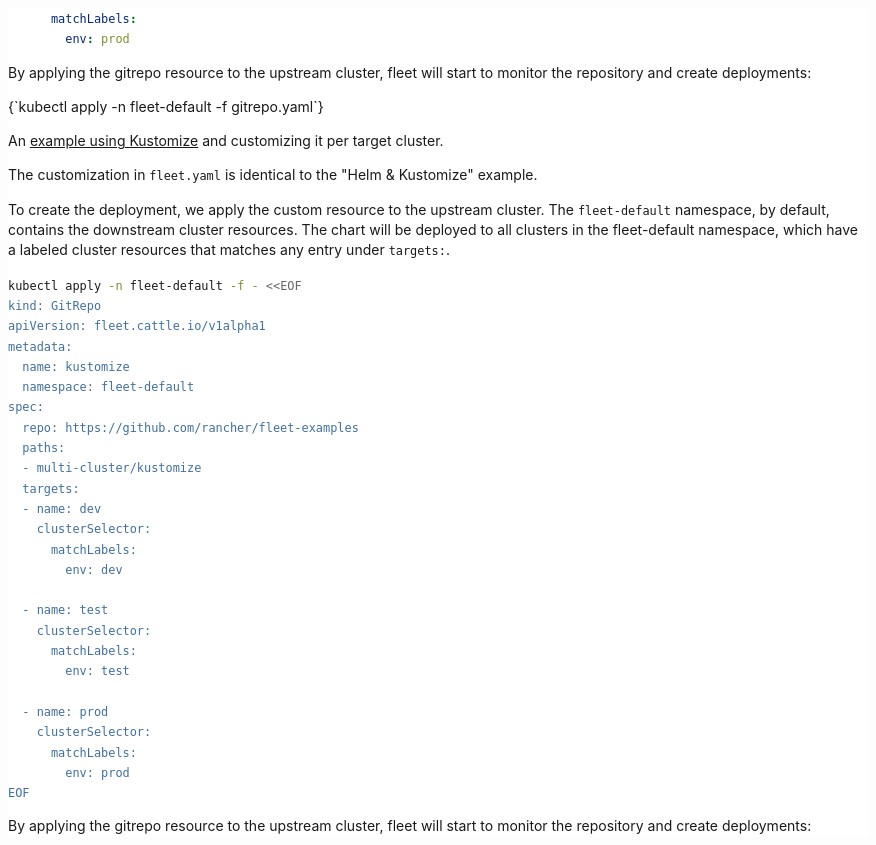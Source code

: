 ```yaml title="gitrepo.yaml"
      matchLabels:
        env: prod
```

By applying the gitrepo resource to the upstream cluster, fleet will start to monitor the repository and create deployments:

<CodeBlock language="bash">
{`kubectl apply -n fleet-default -f gitrepo.yaml`}
</CodeBlock>

</TabItem>
<TabItem value="kustomize" label="Kustomize" default>

An <a href="https://github.com/rancher/fleet-examples/blob/master/multi-cluster/kustomize">example using Kustomize</a> and customizing it per target cluster.

The customization in `fleet.yaml` is identical to the "Helm & Kustomize" example.

To create the deployment, we apply the custom resource to the upstream cluster. The `fleet-default` namespace, by default, contains the downstream cluster resources. The chart will be deployed to all clusters in the fleet-default namespace, which have a labeled cluster resources that matches any entry under `targets:`.

```bash
kubectl apply -n fleet-default -f - <<EOF
kind: GitRepo
apiVersion: fleet.cattle.io/v1alpha1
metadata:
  name: kustomize
  namespace: fleet-default
spec:
  repo: https://github.com/rancher/fleet-examples
  paths:
  - multi-cluster/kustomize
  targets:
  - name: dev
    clusterSelector:
      matchLabels:
        env: dev

  - name: test
    clusterSelector:
      matchLabels:
        env: test

  - name: prod
    clusterSelector:
      matchLabels:
        env: prod
EOF  
```

By applying the gitrepo resource to the upstream cluster, fleet will start to monitor the repository and create deployments:
